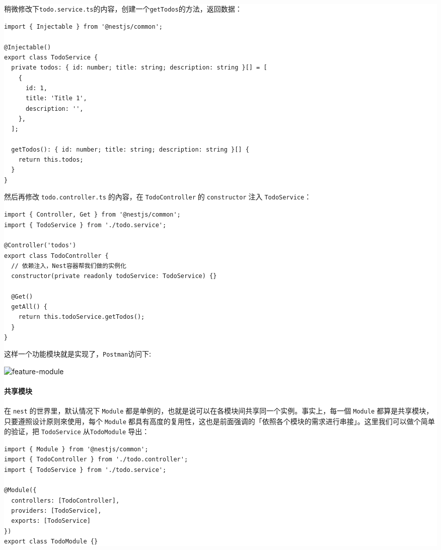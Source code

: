 稍微修改下`todo.service.ts`的内容，创建一个`getTodos`的方法，返回数据：

```tsx
import { Injectable } from '@nestjs/common';

@Injectable()
export class TodoService {
  private todos: { id: number; title: string; description: string }[] = [
    {
      id: 1,
      title: 'Title 1',
      description: '',
    },
  ];

  getTodos(): { id: number; title: string; description: string }[] {
    return this.todos;
  }
}
```

然后再修改 `todo.controller.ts` 的內容，在 `TodoController` 的 `constructor` 注入 `TodoService`：

```tsx
import { Controller, Get } from '@nestjs/common';
import { TodoService } from './todo.service';

@Controller('todos')
export class TodoController {
  // 依赖注入，Nest容器帮我们做的实例化
  constructor(private readonly todoService: TodoService) {}

  @Get()
  getAll() {
    return this.todoService.getTodos();
  }
}
```

这样一个功能模块就是实现了，`Postman`访问下:

![feature-module](/Users/lynnlee/学习区/learn-nest/images/feature-module.png)



#### 共享模块

在 `nest` 的世界里，默认情况下 `Module` 都是单例的，也就是说可以在各模块间共享同一个实例。事实上，每一個 `Module` 都算是共享模块，只要遵照设计原则來使用，每个 `Module` 都具有高度的复用性，这也是前面强调的「依照各个模块的需求进行串接」。这里我们可以做个简单的验证，把 `TodoService` 从`TodoModule` 导出：

```tsx
import { Module } from '@nestjs/common';
import { TodoController } from './todo.controller';
import { TodoService } from './todo.service';

@Module({
  controllers: [TodoController],
  providers: [TodoService],
  exports: [TodoService]
})
export class TodoModule {}
```
